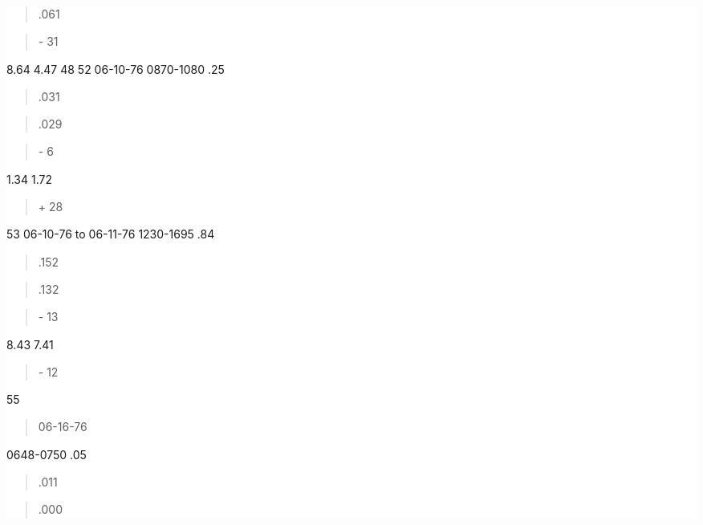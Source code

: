 <td><blockquote>
<p>.061</p>
</blockquote></td>
<td><blockquote>
<p>- 31</p>
</blockquote></td>
<td>8.64</td>
<td>4.47</td>
<td>48</td>
</tr>
<tr class="odd">
<td>52</td>
<td colspan="2">06-10-76</td>
<td>0870-1080</td>
<td>.25</td>
<td><blockquote>
<p>.031</p>
</blockquote></td>
<td><blockquote>
<p>.029</p>
</blockquote></td>
<td><blockquote>
<p>- 6</p>
</blockquote></td>
<td>1.34</td>
<td>1.72</td>
<td><blockquote>
<p>+ 28</p>
</blockquote></td>
</tr>
<tr class="even">
<td>53</td>
<td colspan="2">06-10-76 to 06-11-76</td>
<td>1230-1695</td>
<td>.84</td>
<td><blockquote>
<p>.152</p>
</blockquote></td>
<td><blockquote>
<p>.132</p>
</blockquote></td>
<td><blockquote>
<p>- 13</p>
</blockquote></td>
<td>8.43</td>
<td>7.41</td>
<td><blockquote>
<p>- 12</p>
</blockquote></td>
</tr>
<tr class="odd">
<td>55</td>
<td></td>
<td><blockquote>
<p>06-16-76</p>
</blockquote></td>
<td>0648-0750</td>
<td>.05</td>
<td><blockquote>
<p>.011</p>
</blockquote></td>
<td><blockquote>
<p>.000</p>
</blockquote></td>